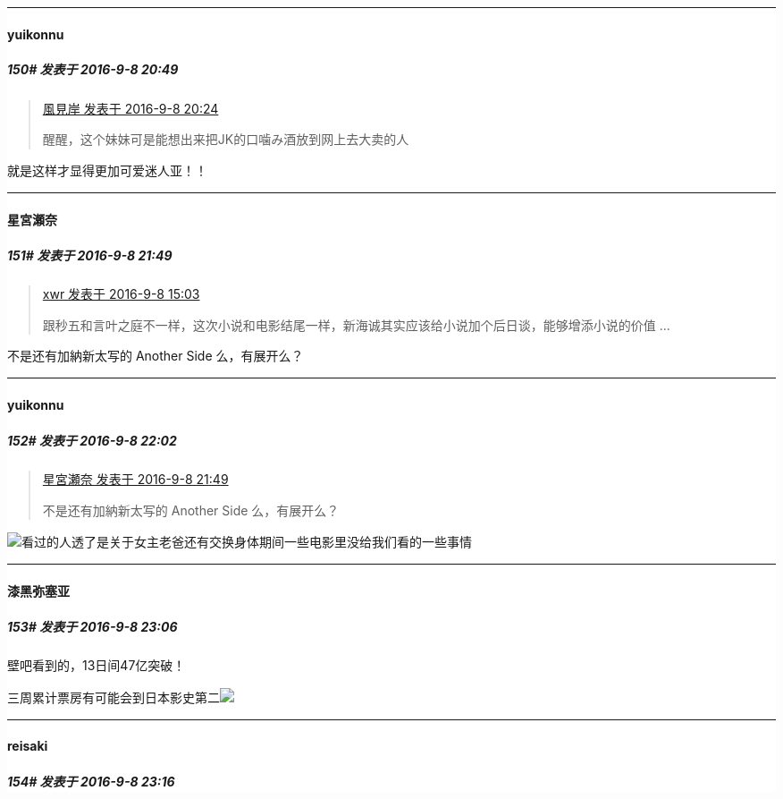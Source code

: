 
-----

####  yuikonnu  
##### 150#       发表于 2016-9-8 20:49


<blockquote><a href="httphttps://bbs.saraba1st.com/2b/forum.php?mod=redirect&amp;goto=findpost&amp;pid=33522399&amp;ptid=1296766" target="_blank">風見岸 发表于 2016-9-8 20:24</a>

醒醒，这个妹妹可是能想出来把JK的口噛み酒放到网上去大卖的人</blockquote>
就是这样才显得更加可爱迷人亚！！


-----

####  星宮瀬奈  
##### 151#       发表于 2016-9-8 21:49


<blockquote><a href="httphttps://bbs.saraba1st.com/2b/forum.php?mod=redirect&amp;goto=findpost&amp;pid=33518392&amp;ptid=1296766" target="_blank">xwr 发表于 2016-9-8 15:03</a>

跟秒五和言叶之庭不一样，这次小说和电影结尾一样，新海诚其实应该给小说加个后日谈，能够增添小说的价值 ...</blockquote>
不是还有加納新太写的 Another Side 么，有展开么？


-----

####  yuikonnu  
##### 152#       发表于 2016-9-8 22:02


<blockquote><a href="httphttps://bbs.saraba1st.com/2b/forum.php?mod=redirect&amp;goto=findpost&amp;pid=33523109&amp;ptid=1296766" target="_blank">星宮瀬奈 发表于 2016-9-8 21:49</a>

不是还有加納新太写的 Another Side 么，有展开么？</blockquote>
<img src="https://static.saraba1st.com/image/smiley/normal/026.gif" referrerpolicy="no-referrer">看过的人透了是关于女主老爸还有交换身体期间一些电影里没给我们看的一些事情


-----

####  漆黑弥塞亚  
##### 153#       发表于 2016-9-8 23:06


壁吧看到的，13日间47亿突破！


三周累计票房有可能会到日本影史第二<img src="https://static.saraba1st.com/image/smiley/nq/005.gif" referrerpolicy="no-referrer">


-----

####  reisaki  
##### 154#       发表于 2016-9-8 23:16

